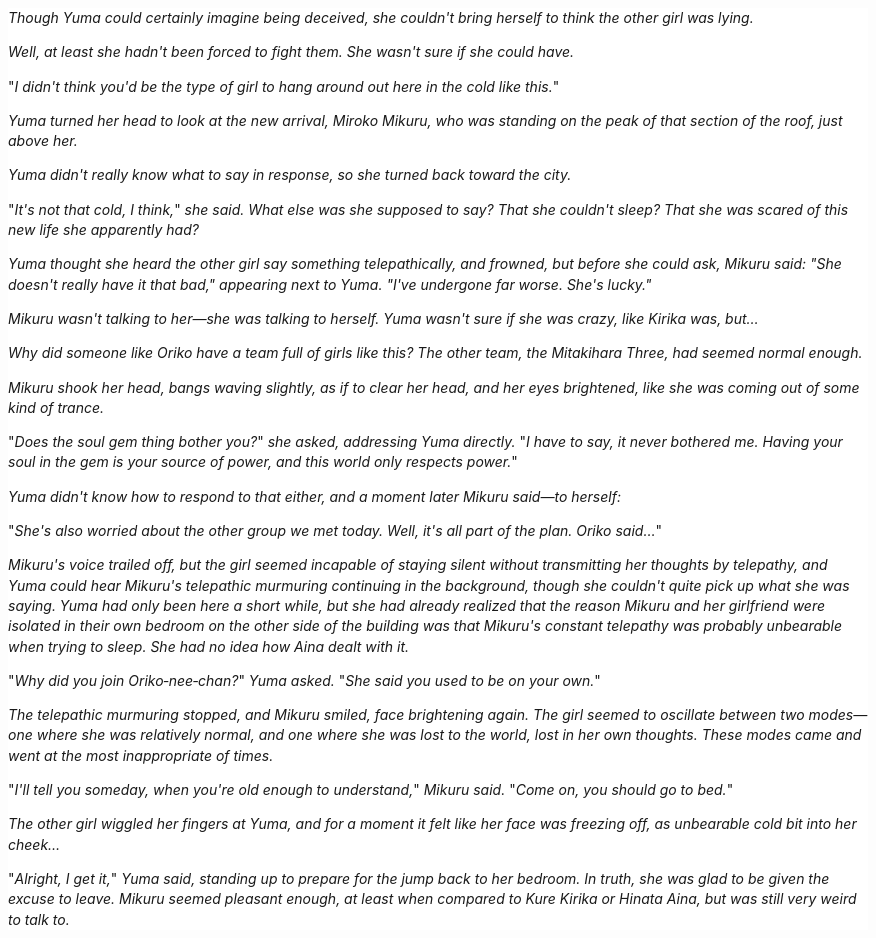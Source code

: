 *Though Yuma could certainly imagine being deceived, she couldn't bring herself to think the other girl was lying.*

*Well, at least she hadn't been forced to fight them. She wasn't sure if she could have.*

"*I didn't think you'd be the type of girl to hang around out here in the cold like this.*"

*Yuma turned her head to look at the new arrival, Miroko Mikuru, who was standing on the peak of that section of the roof, just above her.*

*Yuma didn't really know what to say in response, so she turned back toward the city.*

"*It's not that cold, I think,*" *she said. What else was she supposed to say? That she couldn't sleep? That she was scared of this new life she apparently had?*

*Yuma thought she heard the other girl say something telepathically, and frowned, but before she could ask, Mikuru said: "She doesn't really have it that bad," appearing next to Yuma. "I've undergone far worse. She's lucky."*

*Mikuru wasn't talking to her—she was talking to herself. Yuma wasn't sure if she was crazy, like Kirika was, but…*

*Why did someone like Oriko have a team full of girls like this? The other team, the Mitakihara Three, had seemed normal enough.*

*Mikuru shook her head, bangs waving slightly, as if to clear her head, and her eyes brightened, like she was coming out of some kind of trance.*

"*Does the soul gem thing bother you?*" *she asked, addressing Yuma directly.* "*I have to say, it never bothered me. Having your soul in the gem is your source of power, and this world only respects power.*"

*Yuma didn't know how to respond to that either, and a moment later Mikuru said—to herself:*

"*She's also worried about the other group we met today. Well, it's all part of the plan. Oriko said…*"

*Mikuru's voice trailed off, but the girl seemed incapable of staying silent without transmitting her thoughts by telepathy, and Yuma could hear Mikuru's telepathic murmuring continuing in the background, though she couldn't quite pick up what she was saying. Yuma had only been here a short while, but she had already realized that the reason Mikuru and her girlfriend were isolated in their own bedroom on the other side of the building was that Mikuru's constant telepathy was probably unbearable when trying to sleep. She had no idea how Aina dealt with it.*

"*Why did you join Oriko‐nee‐chan?*" *Yuma asked.* "*She said you used to be on your own.*"

*The telepathic murmuring stopped, and Mikuru smiled, face brightening again. The girl seemed to oscillate between two modes—one where she was relatively normal, and one where she was lost to the world, lost in her own thoughts. These modes came and went at the most inappropriate of times.*

"*I'll tell you someday, when you're old enough to understand,*" *Mikuru said.* "*Come on, you should go to bed.*"

*The other girl wiggled her fingers at Yuma, and for a moment it felt like her face was freezing off, as unbearable cold bit into her cheek…*

"*Alright, I get it,*" *Yuma said, standing up to prepare for the jump back to her bedroom. In truth, she was glad to be given the excuse to leave. Mikuru seemed pleasant enough, at least when compared to Kure Kirika or Hinata Aina, but was still very weird to talk to.*

